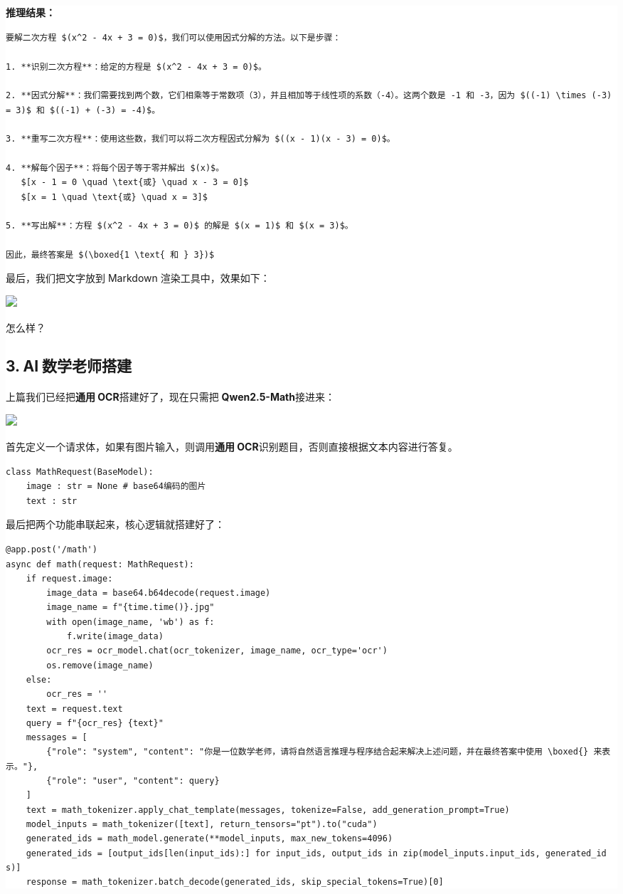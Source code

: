 **推理结果：**

```
要解二次方程 $(x^2 - 4x + 3 = 0)$，我们可以使用因式分解的方法。以下是步骤：

1. **识别二次方程**：给定的方程是 $(x^2 - 4x + 3 = 0)$。

2. **因式分解**：我们需要找到两个数，它们相乘等于常数项（3），并且相加等于线性项的系数（-4）。这两个数是 -1 和 -3，因为 $((-1) \times (-3) = 3)$ 和 $((-1) + (-3) = -4)$。

3. **重写二次方程**：使用这些数，我们可以将二次方程因式分解为 $((x - 1)(x - 3) = 0)$。

4. **解每个因子**：将每个因子等于零并解出 $(x)$。
   $[x - 1 = 0 \quad \text{或} \quad x - 3 = 0]$
   $[x = 1 \quad \text{或} \quad x = 3]$

5. **写出解**：方程 $(x^2 - 4x + 3 = 0)$ 的解是 $(x = 1)$ 和 $(x = 3)$。

因此，最终答案是 $(\boxed{1 \text{ 和 } 3})$
```

最后，我们把文字放到 Markdown 渲染工具中，效果如下：

![](https://img-blog.csdnimg.cn/img_convert/d16d0274283911b11c385275c223adb7.png)

怎么样？

## 3. AI 数学老师搭建

上篇我们已经把**通用 OCR**搭建好了，现在只需把 **Qwen2.5-Math**接进来：

![](https://img-blog.csdnimg.cn/img_convert/80ee002a1eb73cdbdeaebaa6a84da78e.png)

首先定义一个请求体，如果有图片输入，则调用**通用 OCR**识别题目，否则直接根据文本内容进行答复。

```
class MathRequest(BaseModel):
    image : str = None # base64编码的图片
    text : str
```

最后把两个功能串联起来，核心逻辑就搭建好了：

```
@app.post('/math')
async def math(request: MathRequest):
    if request.image:
        image_data = base64.b64decode(request.image)
        image_name = f"{time.time()}.jpg"
        with open(image_name, 'wb') as f:
            f.write(image_data)
        ocr_res = ocr_model.chat(ocr_tokenizer, image_name, ocr_type='ocr')
        os.remove(image_name)
    else:
        ocr_res = ''
    text = request.text
    query = f"{ocr_res} {text}"
    messages = [
        {"role": "system", "content": "你是一位数学老师，请将自然语言推理与程序结合起来解决上述问题，并在最终答案中使用 \boxed{} 来表示。"},
        {"role": "user", "content": query}
    ]
    text = math_tokenizer.apply_chat_template(messages, tokenize=False, add_generation_prompt=True)
    model_inputs = math_tokenizer([text], return_tensors="pt").to("cuda")
    generated_ids = math_model.generate(**model_inputs, max_new_tokens=4096)
    generated_ids = [output_ids[len(input_ids):] for input_ids, output_ids in zip(model_inputs.input_ids, generated_ids)]
    response = math_tokenizer.batch_decode(generated_ids, skip_special_tokens=True)[0]
```